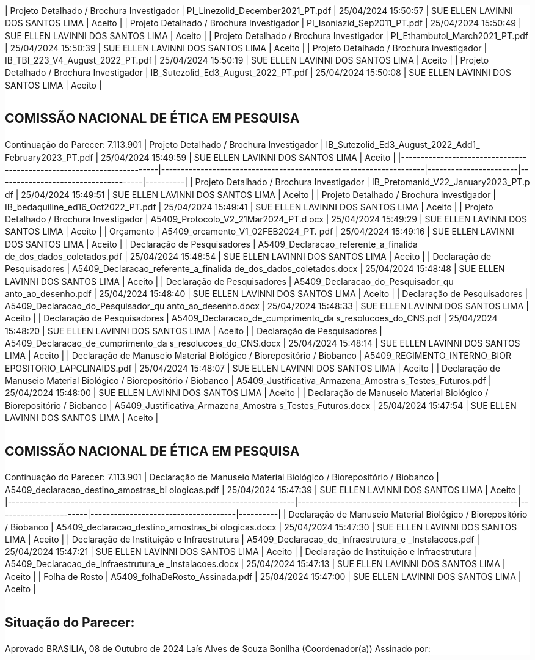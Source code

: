 | Projeto Detalhado / Brochura Investigador                             | PI_Linezolid_December2021_PT.pdf                            | 25/04/2024 15:50:57   | SUE ELLEN LAVINNI DOS SANTOS LIMA   | Aceito   |
| Projeto Detalhado / Brochura Investigador                             | PI_Isoniazid_Sep2011_PT.pdf                                 | 25/04/2024 15:50:49   | SUE ELLEN LAVINNI DOS SANTOS LIMA   | Aceito   |
| Projeto Detalhado / Brochura Investigador                             | PI_Ethambutol_March2021_PT.pdf                              | 25/04/2024 15:50:39   | SUE ELLEN LAVINNI DOS SANTOS LIMA   | Aceito   |
| Projeto Detalhado / Brochura Investigador                             | IB_TBI_223_V4_August_2022_PT.pdf                            | 25/04/2024 15:50:19   | SUE ELLEN LAVINNI DOS SANTOS LIMA   | Aceito   |
| Projeto Detalhado / Brochura Investigador                             | IB_Sutezolid_Ed3_August_2022_PT.pdf                         | 25/04/2024 15:50:08   | SUE ELLEN LAVINNI DOS SANTOS LIMA   | Aceito   |
## COMISSÃO NACIONAL DE ÉTICA EM PESQUISA

Continuação do Parecer: 7.113.901
| Projeto Detalhado / Brochura Investigador                             | IB_Sutezolid_Ed3_August_2022_Add1_ February2023_PT.pdf            | 25/04/2024 15:49:59   | SUE ELLEN LAVINNI DOS SANTOS LIMA   | Aceito   |
|-----------------------------------------------------------------------|-------------------------------------------------------------------|-----------------------|-------------------------------------|----------|
| Projeto Detalhado / Brochura Investigador                             | IB_Pretomanid_V22_January2023_PT.p df                             | 25/04/2024 15:49:51   | SUE ELLEN LAVINNI DOS SANTOS LIMA   | Aceito   |
| Projeto Detalhado / Brochura Investigador                             | IB_bedaquiline_ed16_Oct2022_PT.pdf                                | 25/04/2024 15:49:41   | SUE ELLEN LAVINNI DOS SANTOS LIMA   | Aceito   |
| Projeto Detalhado / Brochura Investigador                             | A5409_Protocolo_V2_21Mar2024_PT.d ocx                             | 25/04/2024 15:49:29   | SUE ELLEN LAVINNI DOS SANTOS LIMA   | Aceito   |
| Orçamento                                                             | A5409_orcamento_V1_02FEB2024_PT. pdf                              | 25/04/2024 15:49:16   | SUE ELLEN LAVINNI DOS SANTOS LIMA   | Aceito   |
| Declaração de Pesquisadores                                           | A5409_Declaracao_referente_a_finalida de_dos_dados_coletados.pdf  | 25/04/2024 15:48:54   | SUE ELLEN LAVINNI DOS SANTOS LIMA   | Aceito   |
| Declaração de Pesquisadores                                           | A5409_Declaracao_referente_a_finalida de_dos_dados_coletados.docx | 25/04/2024 15:48:48   | SUE ELLEN LAVINNI DOS SANTOS LIMA   | Aceito   |
| Declaração de Pesquisadores                                           | A5409_Declaracao_do_Pesquisador_qu anto_ao_desenho.pdf            | 25/04/2024 15:48:40   | SUE ELLEN LAVINNI DOS SANTOS LIMA   | Aceito   |
| Declaração de Pesquisadores                                           | A5409_Declaracao_do_Pesquisador_qu anto_ao_desenho.docx           | 25/04/2024 15:48:33   | SUE ELLEN LAVINNI DOS SANTOS LIMA   | Aceito   |
| Declaração de Pesquisadores                                           | A5409_Declaracao_de_cumprimento_da s_resolucoes_do_CNS.pdf        | 25/04/2024 15:48:20   | SUE ELLEN LAVINNI DOS SANTOS LIMA   | Aceito   |
| Declaração de Pesquisadores                                           | A5409_Declaracao_de_cumprimento_da s_resolucoes_do_CNS.docx       | 25/04/2024 15:48:14   | SUE ELLEN LAVINNI DOS SANTOS LIMA   | Aceito   |
| Declaração de Manuseio Material Biológico / Biorepositório / Biobanco | A5409_REGIMENTO_INTERNO_BIOR EPOSITORIO_LAPCLINAIDS.pdf           | 25/04/2024 15:48:07   | SUE ELLEN LAVINNI DOS SANTOS LIMA   | Aceito   |
| Declaração de Manuseio Material Biológico / Biorepositório / Biobanco | A5409_Justificativa_Armazena_Amostra s_Testes_Futuros.pdf         | 25/04/2024 15:48:00   | SUE ELLEN LAVINNI DOS SANTOS LIMA   | Aceito   |
| Declaração de Manuseio Material Biológico / Biorepositório / Biobanco | A5409_Justificativa_Armazena_Amostra s_Testes_Futuros.docx        | 25/04/2024 15:47:54   | SUE ELLEN LAVINNI DOS SANTOS LIMA   | Aceito   |
## COMISSÃO NACIONAL DE ÉTICA EM PESQUISA

Continuação do Parecer: 7.113.901
| Declaração de Manuseio Material Biológico / Biorepositório / Biobanco   | A5409_declaracao_destino_amostras_bi ologicas.pdf      | 25/04/2024 15:47:39   | SUE ELLEN LAVINNI DOS SANTOS LIMA   | Aceito   |
|-------------------------------------------------------------------------|--------------------------------------------------------|-----------------------|-------------------------------------|----------|
| Declaração de Manuseio Material Biológico / Biorepositório / Biobanco   | A5409_declaracao_destino_amostras_bi ologicas.docx     | 25/04/2024 15:47:30   | SUE ELLEN LAVINNI DOS SANTOS LIMA   | Aceito   |
| Declaração de Instituição e Infraestrutura                              | A5409_Declaracao_de_Infraestrutura_e _Instalacoes.pdf  | 25/04/2024 15:47:21   | SUE ELLEN LAVINNI DOS SANTOS LIMA   | Aceito   |
| Declaração de Instituição e Infraestrutura                              | A5409_Declaracao_de_Infraestrutura_e _Instalacoes.docx | 25/04/2024 15:47:13   | SUE ELLEN LAVINNI DOS SANTOS LIMA   | Aceito   |
| Folha de Rosto                                                          | A5409_folhaDeRosto_Assinada.pdf                        | 25/04/2024 15:47:00   | SUE ELLEN LAVINNI DOS SANTOS LIMA   | Aceito   |
## Situação do Parecer:
Aprovado
BRASILIA, 08 de Outubro de 2024
Laís Alves de Souza Bonilha
(Coordenador(a)) Assinado por:
